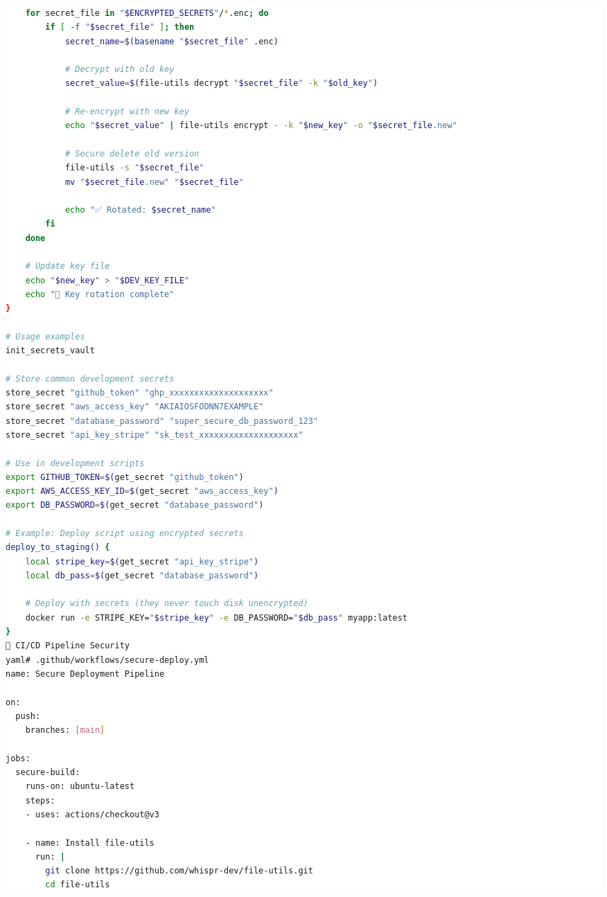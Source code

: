 ```bash
    for secret_file in "$ENCRYPTED_SECRETS"/*.enc; do
        if [ -f "$secret_file" ]; then
            secret_name=$(basename "$secret_file" .enc)
            
            # Decrypt with old key
            secret_value=$(file-utils decrypt "$secret_file" -k "$old_key")
            
            # Re-encrypt with new key
            echo "$secret_value" | file-utils encrypt - -k "$new_key" -o "$secret_file.new"
            
            # Secure delete old version
            file-utils -s "$secret_file"
            mv "$secret_file.new" "$secret_file"
            
            echo "✅ Rotated: $secret_name"
        fi
    done
    
    # Update key file
    echo "$new_key" > "$DEV_KEY_FILE"
    echo "🔑 Key rotation complete"
}

# Usage examples
init_secrets_vault

# Store common development secrets
store_secret "github_token" "ghp_xxxxxxxxxxxxxxxxxxxx"
store_secret "aws_access_key" "AKIAIOSFODNN7EXAMPLE"
store_secret "database_password" "super_secure_db_password_123"
store_secret "api_key_stripe" "sk_test_xxxxxxxxxxxxxxxxxxxx"

# Use in development scripts
export GITHUB_TOKEN=$(get_secret "github_token")
export AWS_ACCESS_KEY_ID=$(get_secret "aws_access_key")
export DB_PASSWORD=$(get_secret "database_password")

# Example: Deploy script using encrypted secrets
deploy_to_staging() {
    local stripe_key=$(get_secret "api_key_stripe")
    local db_pass=$(get_secret "database_password")
    
    # Deploy with secrets (they never touch disk unencrypted)
    docker run -e STRIPE_KEY="$stripe_key" -e DB_PASSWORD="$db_pass" myapp:latest
}
🚀 CI/CD Pipeline Security
yaml# .github/workflows/secure-deploy.yml
name: Secure Deployment Pipeline

on:
  push:
    branches: [main]

jobs:
  secure-build:
    runs-on: ubuntu-latest
    steps:
    - uses: actions/checkout@v3
    
    - name: Install file-utils
      run: |
        git clone https://github.com/whispr-dev/file-utils.git
        cd file-utils
```